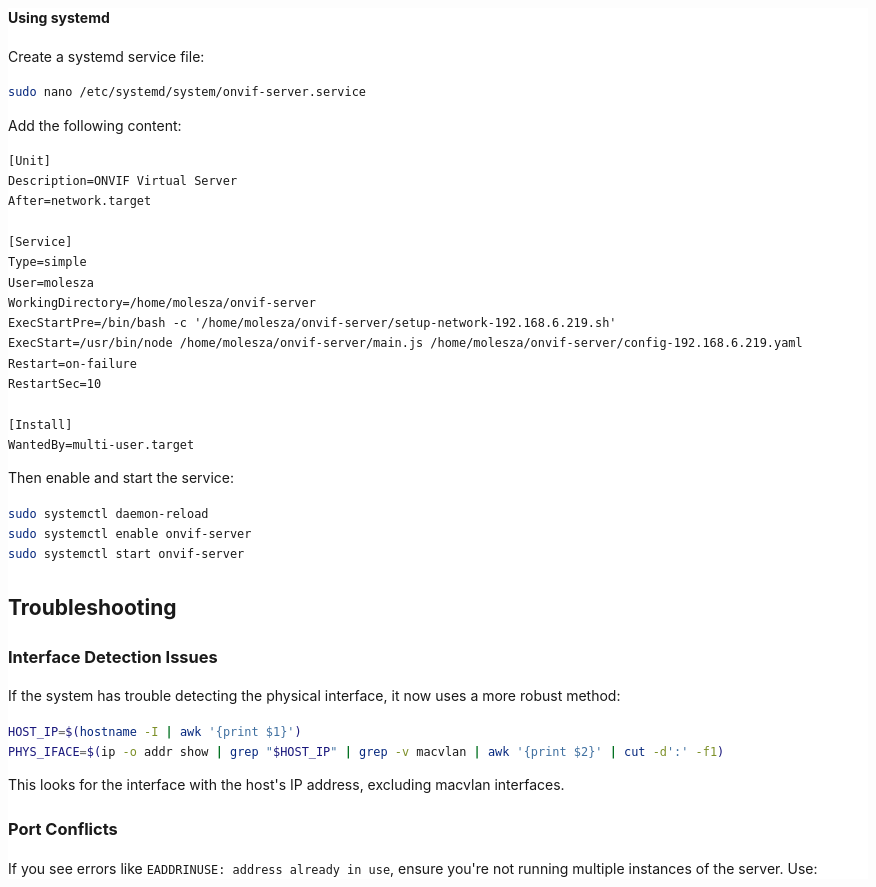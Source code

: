 #### Using systemd

Create a systemd service file:

```bash
sudo nano /etc/systemd/system/onvif-server.service
```

Add the following content:

```
[Unit]
Description=ONVIF Virtual Server
After=network.target

[Service]
Type=simple
User=molesza
WorkingDirectory=/home/molesza/onvif-server
ExecStartPre=/bin/bash -c '/home/molesza/onvif-server/setup-network-192.168.6.219.sh'
ExecStart=/usr/bin/node /home/molesza/onvif-server/main.js /home/molesza/onvif-server/config-192.168.6.219.yaml
Restart=on-failure
RestartSec=10

[Install]
WantedBy=multi-user.target
```

Then enable and start the service:

```bash
sudo systemctl daemon-reload
sudo systemctl enable onvif-server
sudo systemctl start onvif-server
```

## Troubleshooting

### Interface Detection Issues

If the system has trouble detecting the physical interface, it now uses a more robust method:

```bash
HOST_IP=$(hostname -I | awk '{print $1}')
PHYS_IFACE=$(ip -o addr show | grep "$HOST_IP" | grep -v macvlan | awk '{print $2}' | cut -d':' -f1)
```

This looks for the interface with the host's IP address, excluding macvlan interfaces.

### Port Conflicts

If you see errors like `EADDRINUSE: address already in use`, ensure you're not running multiple instances of the server. Use:

